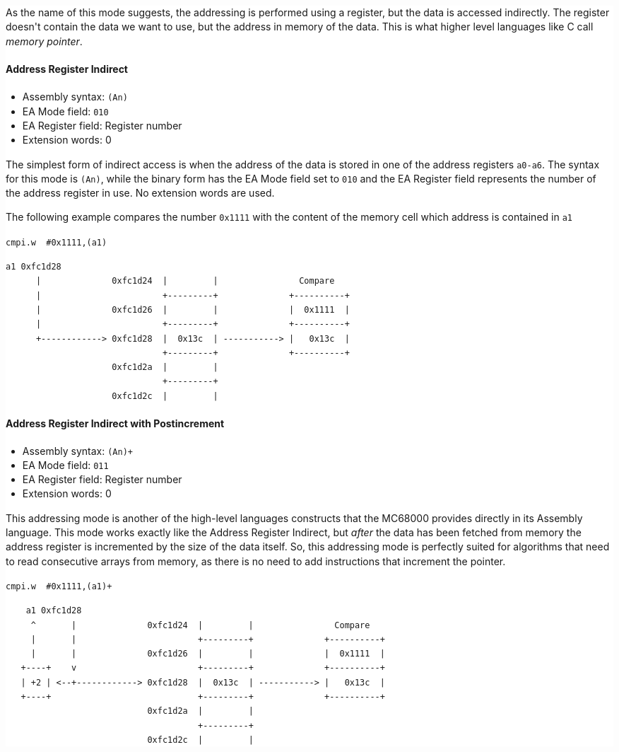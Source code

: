 As the name of this mode suggests, the addressing is performed using a register, but the data is accessed indirectly. The register doesn't contain the data we want to use, but the address in memory of the data. This is what higher level languages like C call _memory pointer_.

#### Address Register Indirect

* Assembly syntax: `(An)`
* EA Mode field: `010`
* EA Register field: Register number
* Extension words: 0

The simplest form of indirect access is when the address of the data is stored in one of the address registers `a0-a6`. The syntax for this mode is `(An)`, while the binary form has the EA Mode field set to `010` and the EA Register field represents the number of the address register in use. No extension words are used.

The following example compares the number `0x1111` with the content of the memory cell which address is contained in `a1`

``` m68k
cmpi.w  #0x1111,(a1)
```

```
a1 0xfc1d28
      |              0xfc1d24  |         |                Compare
      |                        +---------+              +----------+
      |              0xfc1d26  |         |              |  0x1111  |
      |                        +---------+              +----------+
      +------------> 0xfc1d28  |  0x13c  | -----------> |   0x13c  |
                               +---------+              +----------+
                     0xfc1d2a  |         |
                               +---------+
                     0xfc1d2c  |         |
```

#### Address Register Indirect with Postincrement

* Assembly syntax: `(An)+`
* EA Mode field: `011`
* EA Register field: Register number
* Extension words: 0

This addressing mode is another of the high-level languages constructs that the MC68000 provides directly in its Assembly language. This mode works exactly like the Address Register Indirect, but _after_ the data has been fetched from memory the address register is incremented by the size of the data itself. So, this addressing mode is perfectly suited for algorithms that need to read consecutive arrays from memory, as there is no need to add instructions that increment the pointer.

``` m68k
cmpi.w  #0x1111,(a1)+
```

```
    a1 0xfc1d28
     ^       |              0xfc1d24  |         |                Compare
     |       |                        +---------+              +----------+
     |       |              0xfc1d26  |         |              |  0x1111  |
   +----+    v                        +---------+              +----------+
   | +2 | <--+------------> 0xfc1d28  |  0x13c  | -----------> |   0x13c  |
   +----+                             +---------+              +----------+
                            0xfc1d2a  |         |
                                      +---------+
                            0xfc1d2c  |         |
```
